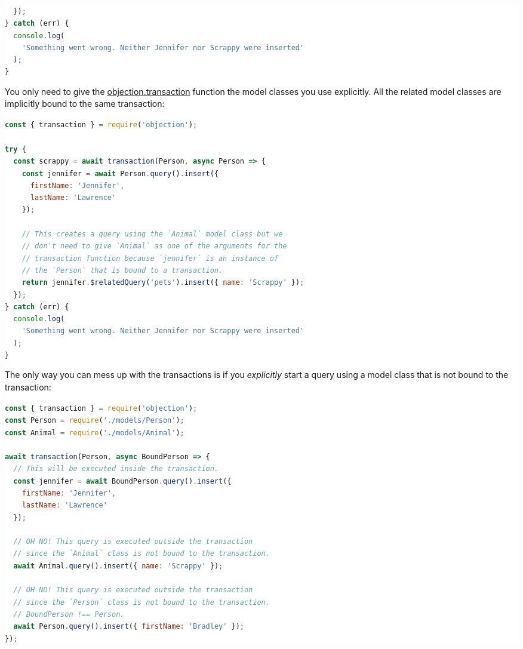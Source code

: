 ```js
  });
} catch (err) {
  console.log(
    'Something went wrong. Neither Jennifer nor Scrappy were inserted'
  );
}
```

You only need to give the [objection.transaction](/api/objection/#transaction) function the model classes you use explicitly. All the related model classes are implicitly bound to the same transaction:

```js
const { transaction } = require('objection');

try {
  const scrappy = await transaction(Person, async Person => {
    const jennifer = await Person.query().insert({
      firstName: 'Jennifer',
      lastName: 'Lawrence'
    });

    // This creates a query using the `Animal` model class but we
    // don't need to give `Animal` as one of the arguments for the
    // transaction function because `jennifer` is an instance of
    // the `Person` that is bound to a transaction.
    return jennifer.$relatedQuery('pets').insert({ name: 'Scrappy' });
  });
} catch (err) {
  console.log(
    'Something went wrong. Neither Jennifer nor Scrappy were inserted'
  );
}
```

The only way you can mess up with the transactions is if you _explicitly_ start a query using a model class that is not bound to the transaction:

```js
const { transaction } = require('objection');
const Person = require('./models/Person');
const Animal = require('./models/Animal');

await transaction(Person, async BoundPerson => {
  // This will be executed inside the transaction.
  const jennifer = await BoundPerson.query().insert({
    firstName: 'Jennifer',
    lastName: 'Lawrence'
  });

  // OH NO! This query is executed outside the transaction
  // since the `Animal` class is not bound to the transaction.
  await Animal.query().insert({ name: 'Scrappy' });

  // OH NO! This query is executed outside the transaction
  // since the `Person` class is not bound to the transaction.
  // BoundPerson !== Person.
  await Person.query().insert({ firstName: 'Bradley' });
});
```
